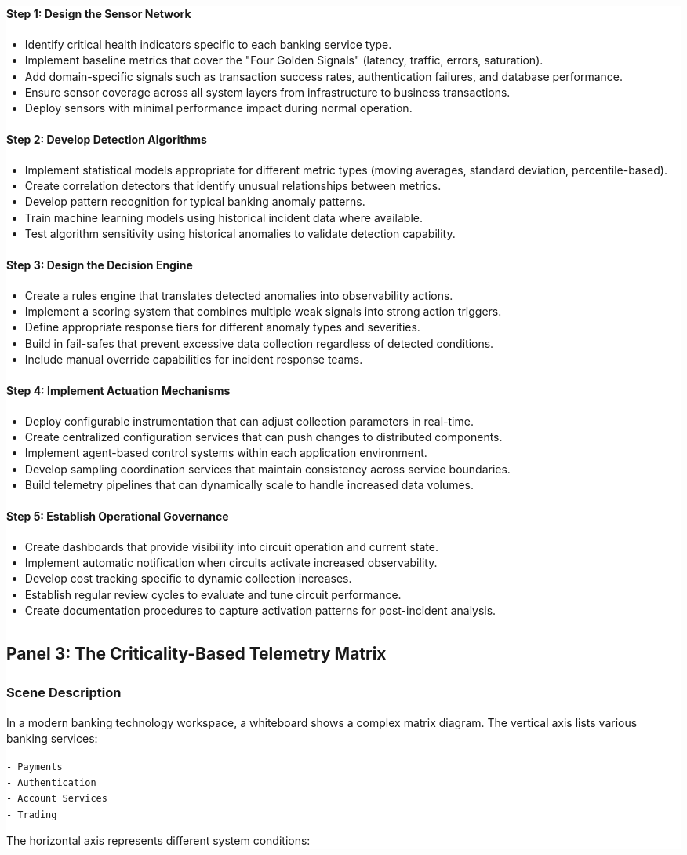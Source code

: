 #### Step 1: Design the Sensor Network
- Identify critical health indicators specific to each banking service type.
- Implement baseline metrics that cover the "Four Golden Signals" (latency, traffic, errors, saturation).
- Add domain-specific signals such as transaction success rates, authentication failures, and database performance.
- Ensure sensor coverage across all system layers from infrastructure to business transactions.
- Deploy sensors with minimal performance impact during normal operation.

#### Step 2: Develop Detection Algorithms
- Implement statistical models appropriate for different metric types (moving averages, standard deviation, percentile-based).
- Create correlation detectors that identify unusual relationships between metrics.
- Develop pattern recognition for typical banking anomaly patterns.
- Train machine learning models using historical incident data where available.
- Test algorithm sensitivity using historical anomalies to validate detection capability.

#### Step 3: Design the Decision Engine
- Create a rules engine that translates detected anomalies into observability actions.
- Implement a scoring system that combines multiple weak signals into strong action triggers.
- Define appropriate response tiers for different anomaly types and severities.
- Build in fail-safes that prevent excessive data collection regardless of detected conditions.
- Include manual override capabilities for incident response teams.

#### Step 4: Implement Actuation Mechanisms
- Deploy configurable instrumentation that can adjust collection parameters in real-time.
- Create centralized configuration services that can push changes to distributed components.
- Implement agent-based control systems within each application environment.
- Develop sampling coordination services that maintain consistency across service boundaries.
- Build telemetry pipelines that can dynamically scale to handle increased data volumes.

#### Step 5: Establish Operational Governance
- Create dashboards that provide visibility into circuit operation and current state.
- Implement automatic notification when circuits activate increased observability.
- Develop cost tracking specific to dynamic collection increases.
- Establish regular review cycles to evaluate and tune circuit performance.
- Create documentation procedures to capture activation patterns for post-incident analysis.
## Panel 3: The Criticality-Based Telemetry Matrix
### Scene Description

In a modern banking technology workspace, a whiteboard shows a complex matrix diagram. The vertical axis lists various banking services:

```
- Payments
- Authentication
- Account Services
- Trading
```

The horizontal axis represents different system conditions:

